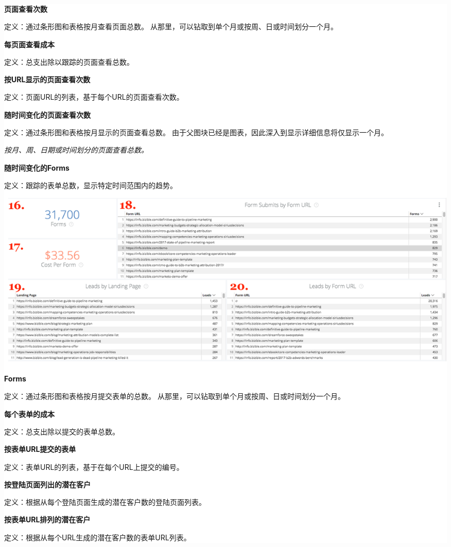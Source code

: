 **页面查看次数**

定义：通过条形图和表格按月查看页面总数。 从那里，可以钻取到单个月或按周、日或时间划分一个月。

**每页面查看成本**

定义：总支出除以跟踪的页面查看总数。

**按URL显示的页面查看次数**

定义：页面URL的列表，基于每个URL的页面查看次数。

**随时间变化的页面查看次数**

定义：通过条形图和表格按月显示的页面查看总数。 由于父图块已经是图表，因此深入到显示详细信息将仅显示一个月。

_按月、周、日期或时间划分的页面查看总数。_

**随时间变化的Forms**

定义：跟踪的表单总数，显示特定时间范围内的趋势。

![](assets/13-1.png)

**Forms**

定义：通过条形图和表格按月提交表单的总数。 从那里，可以钻取到单个月或按周、日或时间划分一个月。

**每个表单的成本**

定义：总支出除以提交的表单总数。

**按表单URL提交的表单**

定义：表单URL的列表，基于在每个URL上提交的编号。

**按登陆页面列出的潜在客户**

定义：根据从每个登陆页面生成的潜在客户数的登陆页面列表。

**按表单URL排列的潜在客户**

定义：根据从每个URL生成的潜在客户数的表单URL列表。
